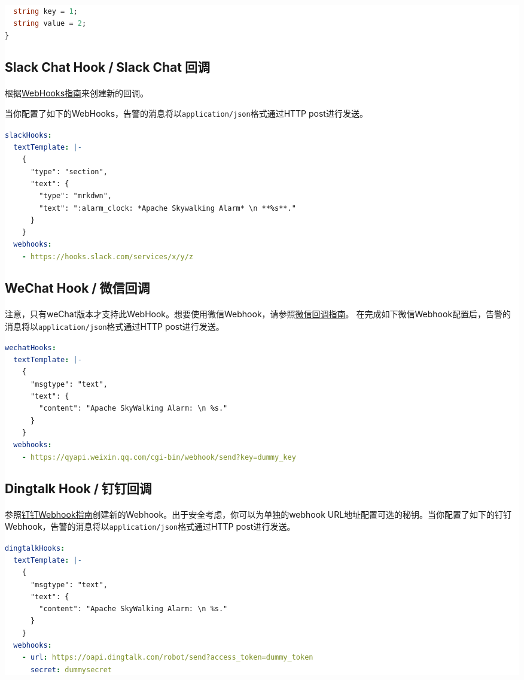 ```protobuf
  string key = 1;
  string value = 2;
}
```

## Slack Chat Hook / Slack Chat 回调

根据[WebHooks指南](https://api.slack.com/messaging/webhooks)来创建新的回调。

当你配置了如下的WebHooks，告警的消息将以`application/json`格式通过HTTP post进行发送。

```yml
slackHooks:
  textTemplate: |-
    {
      "type": "section",
      "text": {
        "type": "mrkdwn",
        "text": ":alarm_clock: *Apache Skywalking Alarm* \n **%s**."
      }
    }
  webhooks:
    - https://hooks.slack.com/services/x/y/z
```

## WeChat Hook / 微信回调

注意，只有weChat版本才支持此WebHook。想要使用微信Webhook，请参照[微信回调指南](https://work.weixin.qq.com/help?doc_id=13376)。
在完成如下微信Webhook配置后，告警的消息将以`application/json`格式通过HTTP post进行发送。

```yml
wechatHooks:
  textTemplate: |-
    {
      "msgtype": "text",
      "text": {
        "content": "Apache SkyWalking Alarm: \n %s."
      }
    }
  webhooks:
    - https://qyapi.weixin.qq.com/cgi-bin/webhook/send?key=dummy_key
```

## Dingtalk Hook / 钉钉回调

参照[钉钉Webhook指南](https://ding-doc.dingtalk.com/doc#/serverapi2/qf2nxq/uKPlK)创建新的Webhook。出于安全考虑，你可以为单独的webhook
URL地址配置可选的秘钥。当你配置了如下的钉钉Webhook，告警的消息将以`application/json`格式通过HTTP post进行发送。

```yml
dingtalkHooks:
  textTemplate: |-
    {
      "msgtype": "text",
      "text": {
        "content": "Apache SkyWalking Alarm: \n %s."
      }
    }
  webhooks:
    - url: https://oapi.dingtalk.com/robot/send?access_token=dummy_token
      secret: dummysecret
```
